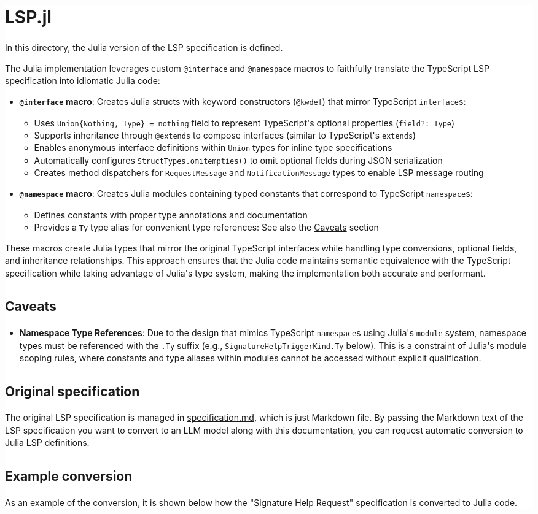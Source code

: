 # LSP.jl

In this directory, the Julia version of the
[LSP specification](https://microsoft.github.io/language-server-protocol/specifications/lsp/3.17/specification)
is defined.

The Julia implementation leverages custom `@interface` and `@namespace` macros
to faithfully translate the TypeScript LSP specification into idiomatic Julia code:

- **`@interface` macro**: Creates Julia structs with keyword constructors
  (`@kwdef`) that mirror TypeScript `interface`s:
  - Uses `Union{Nothing, Type} = nothing` field to represent TypeScript's optional properties (`field?: Type`)
  - Supports inheritance through `@extends` to compose interfaces (similar to TypeScript's `extends`)
  - Enables anonymous interface definitions within `Union` types for inline type specifications
  - Automatically configures `StructTypes.omitempties()` to omit optional fields during JSON serialization
  - Creates method dispatchers for `RequestMessage` and `NotificationMessage` types to enable LSP message routing

- **`@namespace` macro**: Creates Julia modules containing typed constants that correspond to TypeScript `namespace`s:
  - Defines constants with proper type annotations and documentation
  - Provides a `Ty` type alias for convenient type references: See also the [Caveats](#caveats) section

These macros create Julia types that mirror the original TypeScript interfaces
while handling type conversions, optional fields, and inheritance relationships.
This approach ensures that the Julia code maintains semantic equivalence with
the TypeScript specification while taking advantage of Julia's type system,
making the implementation both accurate and performant.

## Caveats

- **Namespace Type References**: Due to the design that mimics TypeScript
  `namespace`s using Julia's `module` system, namespace types must be referenced
  with the `.Ty` suffix (e.g., `SignatureHelpTriggerKind.Ty` below).
  This is a constraint of Julia's module scoping rules, where constants and
  type aliases within modules cannot be accessed without explicit qualification.

## Original specification
The original LSP specification is managed in [specification.md](./specification.md),
which is just Markdown file.
By passing the Markdown text of the LSP specification you want to convert
to an LLM model along with this documentation, you can request automatic
conversion to Julia LSP definitions.

## Example conversion

As an example of the conversion, it is shown below how the
"Signature Help Request" specification is converted to Julia code.

